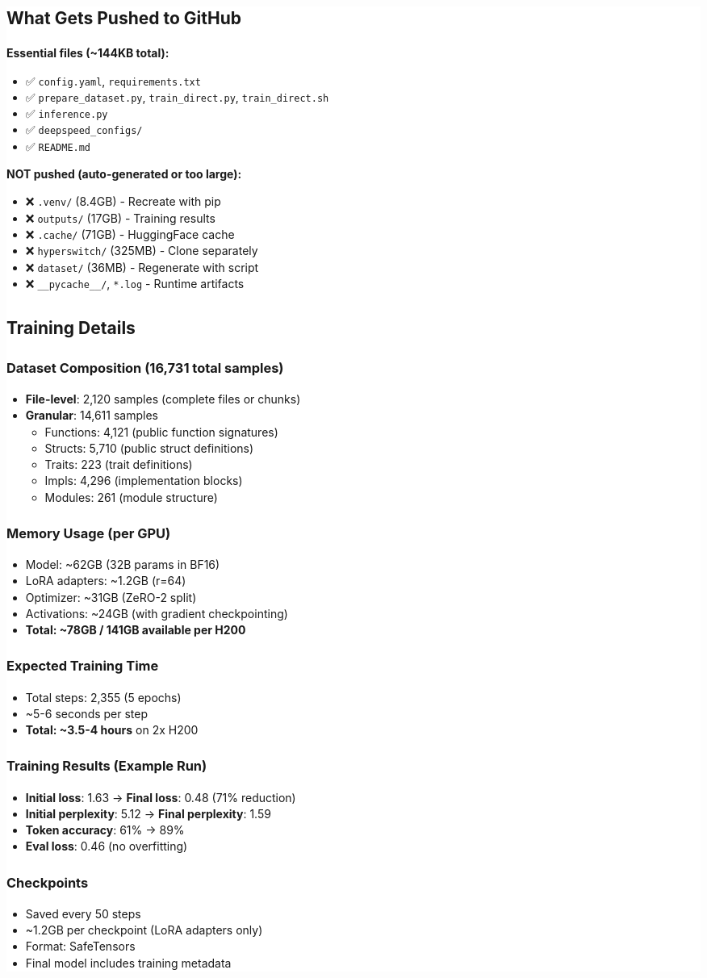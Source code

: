 ```
```

## What Gets Pushed to GitHub

**Essential files (~144KB total):**
- ✅ `config.yaml`, `requirements.txt`
- ✅ `prepare_dataset.py`, `train_direct.py`, `train_direct.sh`
- ✅ `inference.py`
- ✅ `deepspeed_configs/`
- ✅ `README.md`

**NOT pushed (auto-generated or too large):**
- ❌ `.venv/` (8.4GB) - Recreate with pip
- ❌ `outputs/` (17GB) - Training results
- ❌ `.cache/` (71GB) - HuggingFace cache
- ❌ `hyperswitch/` (325MB) - Clone separately
- ❌ `dataset/` (36MB) - Regenerate with script
- ❌ `__pycache__/`, `*.log` - Runtime artifacts

## Training Details

### Dataset Composition (16,731 total samples)
- **File-level**: 2,120 samples (complete files or chunks)
- **Granular**: 14,611 samples
  - Functions: 4,121 (public function signatures)
  - Structs: 5,710 (public struct definitions)
  - Traits: 223 (trait definitions)
  - Impls: 4,296 (implementation blocks)
  - Modules: 261 (module structure)

### Memory Usage (per GPU)
- Model: ~62GB (32B params in BF16)
- LoRA adapters: ~1.2GB (r=64)
- Optimizer: ~31GB (ZeRO-2 split)
- Activations: ~24GB (with gradient checkpointing)
- **Total: ~78GB / 141GB available per H200**

### Expected Training Time
- Total steps: 2,355 (5 epochs)
- ~5-6 seconds per step
- **Total: ~3.5-4 hours** on 2x H200

### Training Results (Example Run)
- **Initial loss**: 1.63 → **Final loss**: 0.48 (71% reduction)
- **Initial perplexity**: 5.12 → **Final perplexity**: 1.59
- **Token accuracy**: 61% → 89%
- **Eval loss**: 0.46 (no overfitting)

### Checkpoints
- Saved every 50 steps
- ~1.2GB per checkpoint (LoRA adapters only)
- Format: SafeTensors
- Final model includes training metadata
